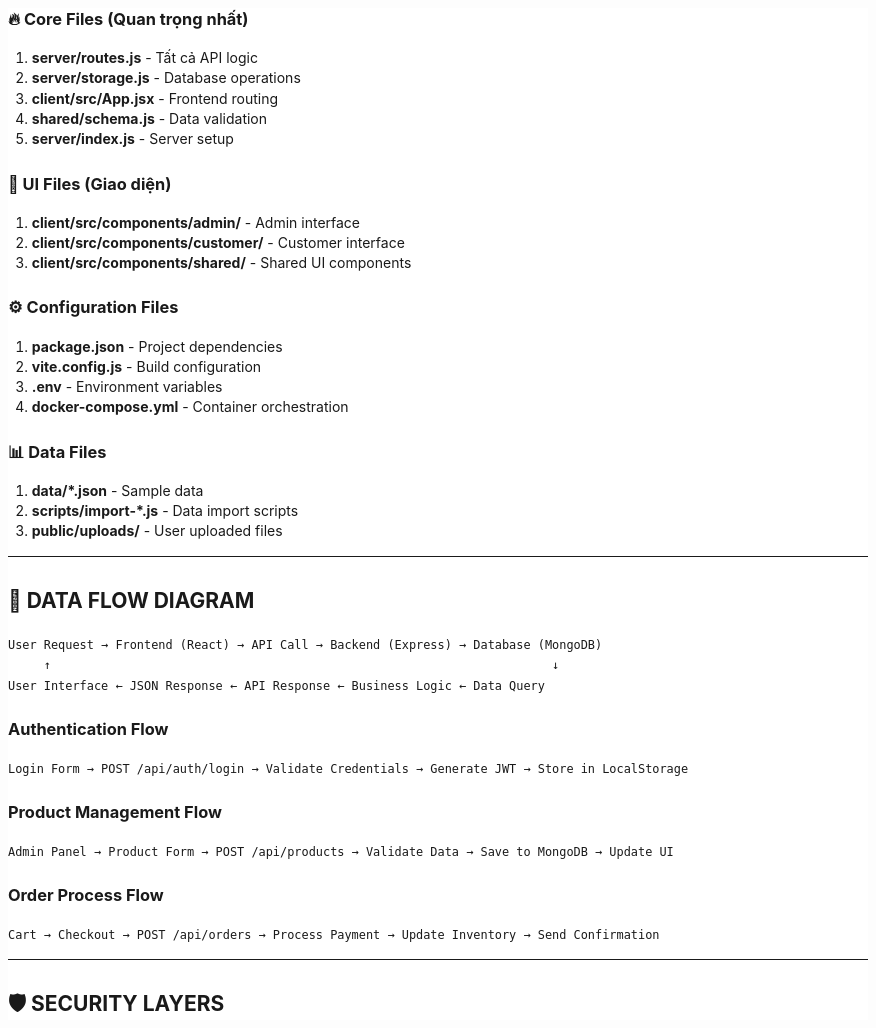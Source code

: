 ### **🔥 Core Files (Quan trọng nhất)**
1. **server/routes.js** - Tất cả API logic
2. **server/storage.js** - Database operations
3. **client/src/App.jsx** - Frontend routing
4. **shared/schema.js** - Data validation
5. **server/index.js** - Server setup

### **🎨 UI Files (Giao diện)**
1. **client/src/components/admin/** - Admin interface
2. **client/src/components/customer/** - Customer interface
3. **client/src/components/shared/** - Shared UI components

### **⚙️ Configuration Files**
1. **package.json** - Project dependencies
2. **vite.config.js** - Build configuration
3. **.env** - Environment variables
4. **docker-compose.yml** - Container orchestration

### **📊 Data Files**
1. **data/*.json** - Sample data
2. **scripts/import-*.js** - Data import scripts
3. **public/uploads/** - User uploaded files

---

## 🔄 **DATA FLOW DIAGRAM**

```
User Request → Frontend (React) → API Call → Backend (Express) → Database (MongoDB)
     ↑                                                                      ↓
User Interface ← JSON Response ← API Response ← Business Logic ← Data Query
```

### **Authentication Flow**
```
Login Form → POST /api/auth/login → Validate Credentials → Generate JWT → Store in LocalStorage
```

### **Product Management Flow**
```
Admin Panel → Product Form → POST /api/products → Validate Data → Save to MongoDB → Update UI
```

### **Order Process Flow**
```
Cart → Checkout → POST /api/orders → Process Payment → Update Inventory → Send Confirmation
```

---

## 🛡️ **SECURITY LAYERS**

